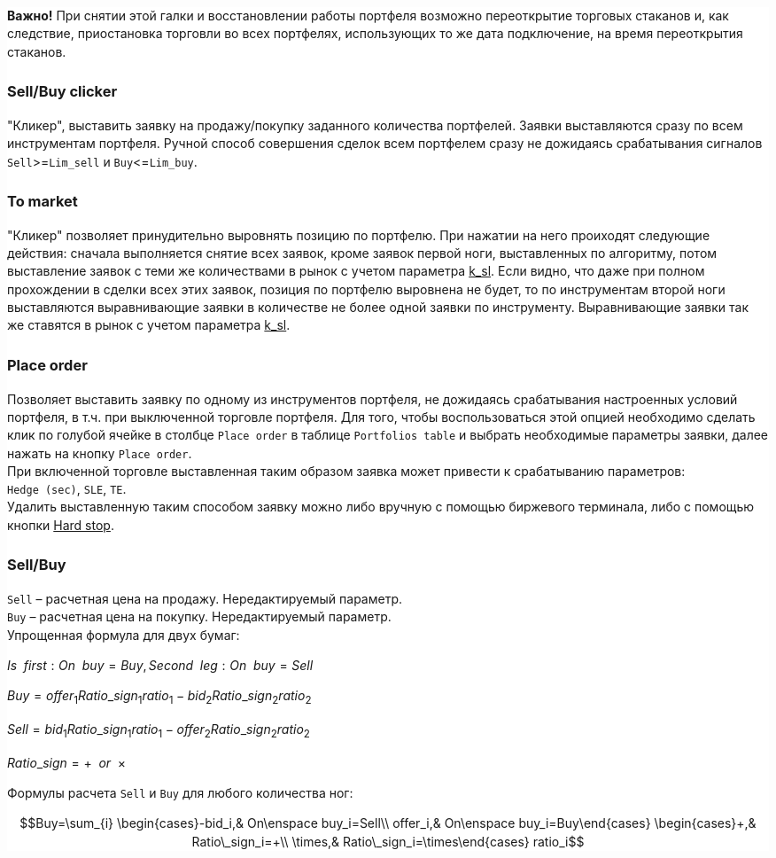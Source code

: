 **Важно!** При снятии этой галки и восстановлении работы портфеля возможно переоткрытие торговых стаканов и, как следствие, приостановка торговли во всех портфелях, использующих то же дата подключение, на время переоткрытия стаканов.

### Sell/Buy clicker <Anchor :ids="['p.sell_portfolio', 'p.buy_portfolio']" />

"Кликер", выставить заявку на продажу/покупку заданного количества портфелей. Заявки выставляются сразу по всем инструментам портфеля. Ручной способ совершения сделок всем портфелем сразу не дожидаясь срабатывания сигналов `Sell`>=`Lim_sell` и `Buy`<=`Lim_buy`.

### To market <Anchor :ids="['p.to_market']" />

"Кликер" позволяет принудительно выровнять позицию по портфелю. При нажатии на него проиходят следующие действия: сначала выполняется снятие всех заявок, кроме заявок первой ноги, выставленных по алгоритму, потом выставление заявок с теми же количествами в рынок с учетом параметра [k_sl](params-description.md#s.k_sl). Если видно, что даже при полном прохождении в сделки всех этих заявок, позиция по портфелю выровнена не будет, то по инструментам второй ноги выставляются выравнивающие заявки в количестве не более одной заявки по инструменту. Выравнивающие заявки так же ставятся в рынок с учетом параметра [k_sl](params-description.md#s.k_sl).

### Place order <Anchor :ids="['p.order_security']" />

Позволяет выставить заявку по одному из инструментов портфеля, не дожидаясь срабатывания настроенных условий портфеля, в т.ч. при выключенной торговле портфеля. Для того, чтобы воспользоваться этой опцией необходимо сделать клик по голубой ячейке в столбце `Place order` в таблице `Portfolios table` и выбрать необходимые параметры заявки, далее нажать на кнопку `Place order`.  
При включенной торговле выставленная таким образом заявка может привести к срабатыванию параметров:  
`Hedge (sec)`, `SLE`, `TE`.  
Удалить выставленную таким способом заявку можно либо вручную с помощью биржевого терминала, либо с помощью кнопки [Hard stop](getting-started.md#portfolio_actions.hard_stop).

### Sell/Buy <Anchor :ids="['p.sell', 'p.buy']" />

`Sell` – расчетная цена на продажу. Нередактируемый параметр.  
`Buy` – расчетная цена на покупку. Нередактируемый параметр.  
Упрощенная формула для двух бумаг:

${Is\enspace first: On\enspace buy=Buy, Second\enspace leg: On\enspace buy=Sell}$

${Buy=offer_1Ratio\_sign_1ratio_1-bid_2Ratio\_sign_2ratio_2}$

${Sell=bid_1Ratio\_sign_1ratio_1-offer_2Ratio\_sign_2ratio_2}$

${Ratio\_sign =+\enspace or\enspace \times}$

Формулы расчета `Sell` и `Buy` для любого количества ног:

$$Buy=\sum_{i} 
        \begin{cases}-bid_i,& On\enspace buy_i=Sell\\
                     offer_i,& On\enspace buy_i=Buy\end{cases} 
        \begin{cases}+,& Ratio\_sign_i=+\\
                \times,& Ratio\_sign_i=\times\end{cases} 
        ratio_i$$

